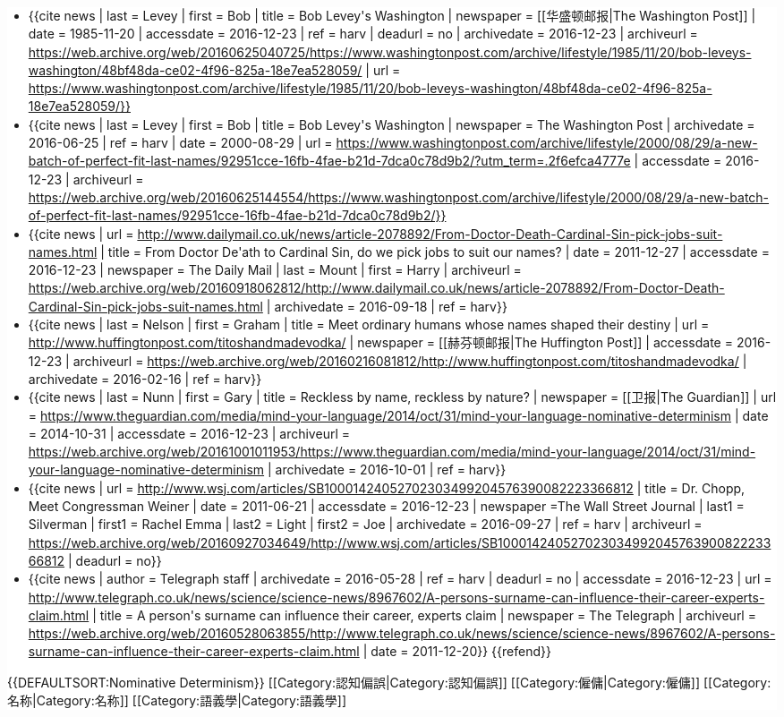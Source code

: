 * {{cite news | last = Levey | first = Bob | title = Bob Levey's Washington | newspaper = [[华盛顿邮报|The Washington Post]] | date = 1985-11-20 | accessdate = 2016-12-23 | ref = harv | deadurl = no | archivedate = 2016-12-23 | archiveurl = https://web.archive.org/web/20160625040725/https://www.washingtonpost.com/archive/lifestyle/1985/11/20/bob-leveys-washington/48bf48da-ce02-4f96-825a-18e7ea528059/ | url = https://www.washingtonpost.com/archive/lifestyle/1985/11/20/bob-leveys-washington/48bf48da-ce02-4f96-825a-18e7ea528059/}}
* {{cite news | last = Levey | first = Bob | title = Bob Levey's Washington | newspaper = The Washington Post | archivedate = 2016-06-25 | ref = harv | date = 2000-08-29 | url = https://www.washingtonpost.com/archive/lifestyle/2000/08/29/a-new-batch-of-perfect-fit-last-names/92951cce-16fb-4fae-b21d-7dca0c78d9b2/?utm_term=.2f6efca4777e | accessdate = 2016-12-23 | archiveurl = https://web.archive.org/web/20160625144554/https://www.washingtonpost.com/archive/lifestyle/2000/08/29/a-new-batch-of-perfect-fit-last-names/92951cce-16fb-4fae-b21d-7dca0c78d9b2/}}
* {{cite news | url = http://www.dailymail.co.uk/news/article-2078892/From-Doctor-Death-Cardinal-Sin-pick-jobs-suit-names.html | title = From Doctor De'ath to Cardinal Sin, do we pick jobs to suit our names? | date = 2011-12-27 | accessdate = 2016-12-23 | newspaper = The Daily Mail | last = Mount | first = Harry | archiveurl = https://web.archive.org/web/20160918062812/http://www.dailymail.co.uk/news/article-2078892/From-Doctor-Death-Cardinal-Sin-pick-jobs-suit-names.html | archivedate = 2016-09-18 | ref = harv}}
* {{cite news | last = Nelson | first = Graham | title = Meet ordinary humans whose names shaped their destiny | url = http://www.huffingtonpost.com/titoshandmadevodka/ | newspaper = [[赫芬顿邮报|The Huffington Post]] | accessdate = 2016-12-23 | archiveurl = https://web.archive.org/web/20160216081812/http://www.huffingtonpost.com/titoshandmadevodka/ | archivedate = 2016-02-16 | ref = harv}}
* {{cite news | last = Nunn | first = Gary | title = Reckless by name, reckless by nature? | newspaper = [[卫报|The Guardian]] | url = https://www.theguardian.com/media/mind-your-language/2014/oct/31/mind-your-language-nominative-determinism | date = 2014-10-31 | accessdate = 2016-12-23 | archiveurl = https://web.archive.org/web/20161001011953/https://www.theguardian.com/media/mind-your-language/2014/oct/31/mind-your-language-nominative-determinism | archivedate = 2016-10-01 | ref = harv}}
* {{cite news | url = http://www.wsj.com/articles/SB10001424052702303499204576390082223366812 | title = Dr. Chopp, Meet Congressman Weiner | date = 2011-06-21 | accessdate = 2016-12-23 | newspaper =The Wall Street Journal | last1 = Silverman | first1 = Rachel Emma | last2 = Light | first2 = Joe | archivedate = 2016-09-27 | ref = harv | archiveurl = https://web.archive.org/web/20160927034649/http://www.wsj.com/articles/SB10001424052702303499204576390082223366812 | deadurl = no}}
* {{cite news | author = Telegraph staff | archivedate = 2016-05-28 | ref = harv | deadurl = no | accessdate = 2016-12-23 | url = http://www.telegraph.co.uk/news/science/science-news/8967602/A-persons-surname-can-influence-their-career-experts-claim.html | title = A person's surname can influence their career, experts claim | newspaper = The Telegraph | archiveurl = https://web.archive.org/web/20160528063855/http://www.telegraph.co.uk/news/science/science-news/8967602/A-persons-surname-can-influence-their-career-experts-claim.html | date = 2011-12-20}}
{{refend}}

{{DEFAULTSORT:Nominative Determinism}}
[[Category:認知偏誤|Category:認知偏誤]]
[[Category:僱傭|Category:僱傭]]
[[Category:名称|Category:名称]]
[[Category:語義學|Category:語義學]]